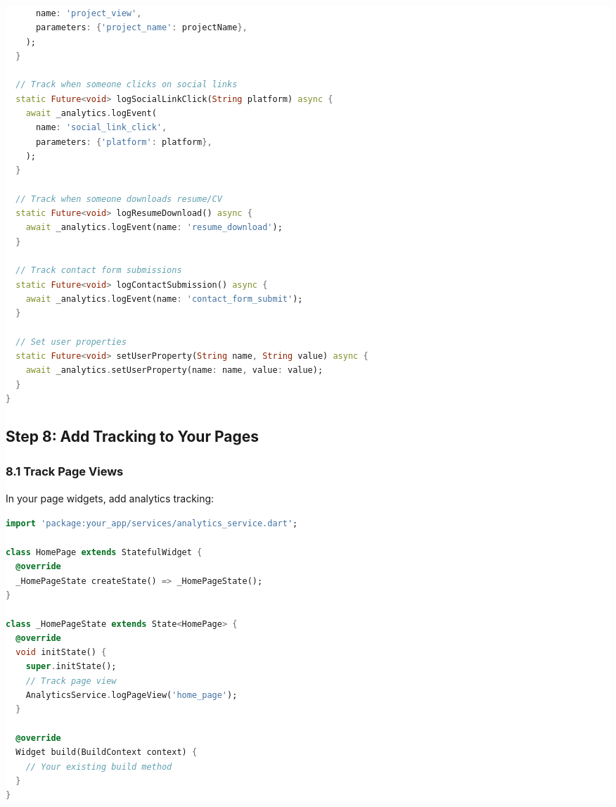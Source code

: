 ```dart
      name: 'project_view',
      parameters: {'project_name': projectName},
    );
  }

  // Track when someone clicks on social links
  static Future<void> logSocialLinkClick(String platform) async {
    await _analytics.logEvent(
      name: 'social_link_click',
      parameters: {'platform': platform},
    );
  }

  // Track when someone downloads resume/CV
  static Future<void> logResumeDownload() async {
    await _analytics.logEvent(name: 'resume_download');
  }

  // Track contact form submissions
  static Future<void> logContactSubmission() async {
    await _analytics.logEvent(name: 'contact_form_submit');
  }

  // Set user properties
  static Future<void> setUserProperty(String name, String value) async {
    await _analytics.setUserProperty(name: name, value: value);
  }
}
```

## Step 8: Add Tracking to Your Pages

### 8.1 Track Page Views

In your page widgets, add analytics tracking:

```dart
import 'package:your_app/services/analytics_service.dart';

class HomePage extends StatefulWidget {
  @override
  _HomePageState createState() => _HomePageState();
}

class _HomePageState extends State<HomePage> {
  @override
  void initState() {
    super.initState();
    // Track page view
    AnalyticsService.logPageView('home_page');
  }

  @override
  Widget build(BuildContext context) {
    // Your existing build method
  }
}
```
